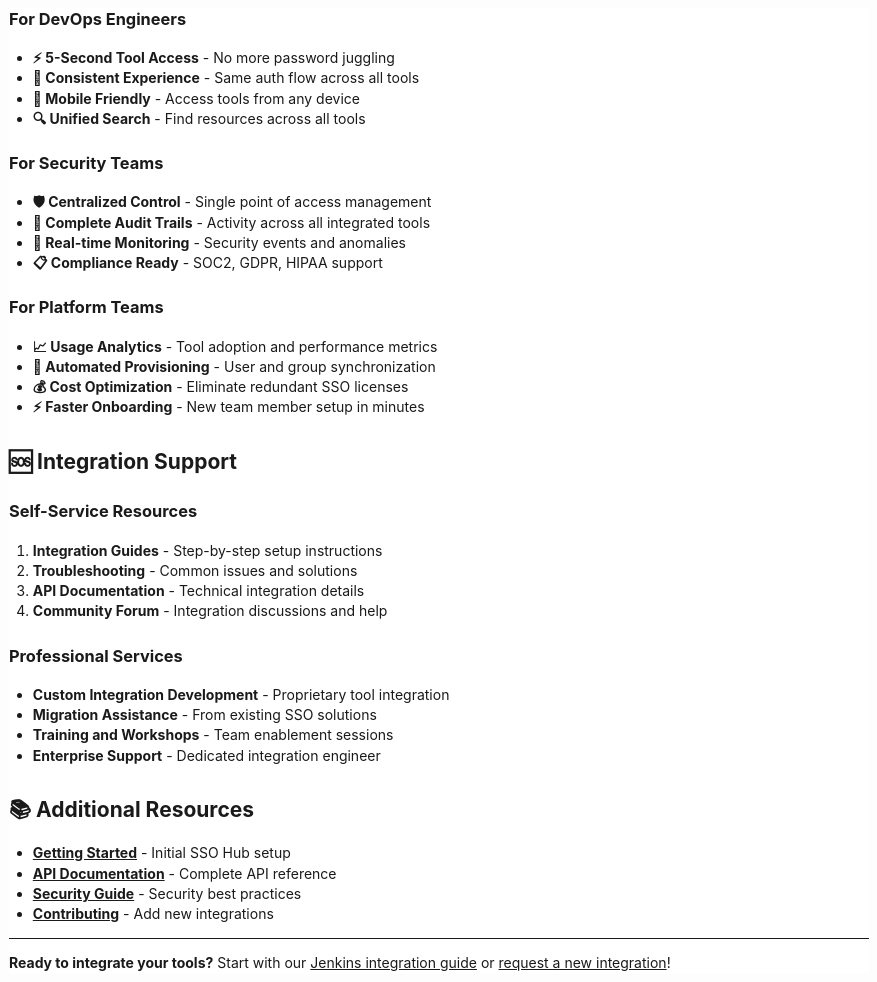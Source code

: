 ### For DevOps Engineers
- **⚡ 5-Second Tool Access** - No more password juggling
- **🔄 Consistent Experience** - Same auth flow across all tools
- **📱 Mobile Friendly** - Access tools from any device
- **🔍 Unified Search** - Find resources across all tools

### For Security Teams
- **🛡️ Centralized Control** - Single point of access management
- **📝 Complete Audit Trails** - Activity across all integrated tools
- **🚨 Real-time Monitoring** - Security events and anomalies
- **📋 Compliance Ready** - SOC2, GDPR, HIPAA support

### For Platform Teams
- **📈 Usage Analytics** - Tool adoption and performance metrics
- **🔧 Automated Provisioning** - User and group synchronization
- **💰 Cost Optimization** - Eliminate redundant SSO licenses
- **⚡ Faster Onboarding** - New team member setup in minutes

## 🆘 **Integration Support**

### Self-Service Resources
1. **Integration Guides** - Step-by-step setup instructions
2. **Troubleshooting** - Common issues and solutions
3. **API Documentation** - Technical integration details
4. **Community Forum** - Integration discussions and help

### Professional Services
- **Custom Integration Development** - Proprietary tool integration
- **Migration Assistance** - From existing SSO solutions
- **Training and Workshops** - Team enablement sessions
- **Enterprise Support** - Dedicated integration engineer

## 📚 **Additional Resources**

- **[Getting Started](../getting-started/quickstart.md)** - Initial SSO Hub setup
- **[API Documentation](../api/README.md)** - Complete API reference
- **[Security Guide](../security/README.md)** - Security best practices
- **[Contributing](../community/CONTRIBUTING.md)** - Add new integrations

---

**Ready to integrate your tools?** Start with our [Jenkins integration guide](jenkins.md) or [request a new integration](https://github.com/pramodksahoo/devops-sso-hub/issues/new?template=integration-request.md)!